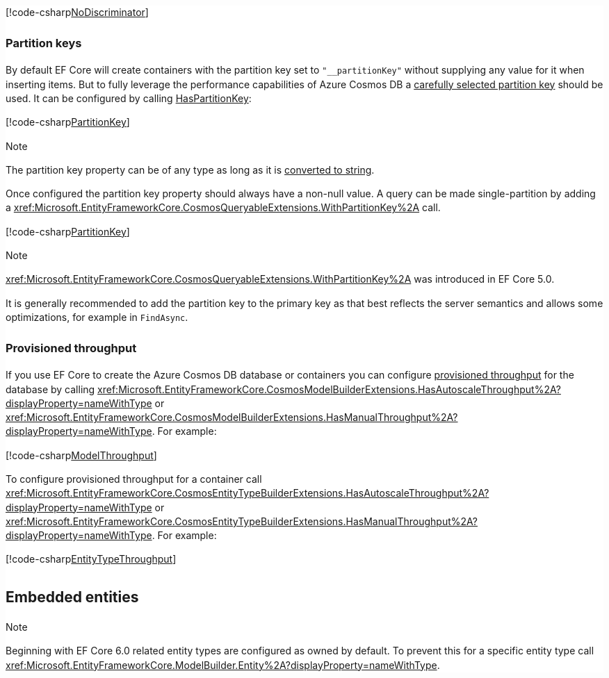 [!code-csharp[NoDiscriminator](../../../../samples/core/Cosmos/ModelBuilding/OrderContext.cs?name=NoDiscriminator)]

### Partition keys

By default EF Core will create containers with the partition key set to `"__partitionKey"` without supplying any value for it when inserting items. But to fully leverage the performance capabilities of Azure Cosmos DB a [carefully selected partition key](/azure/cosmos-db/partition-data) should be used. It can be configured by calling [HasPartitionKey](/dotnet/api/Microsoft.EntityFrameworkCore.CosmosEntityTypeBuilderExtensions.HasPartitionKey):

[!code-csharp[PartitionKey](../../../../samples/core/Cosmos/ModelBuilding/OrderContext.cs?name=PartitionKey)]

> [!NOTE]
>The partition key property can be of any type as long as it is [converted to string](xref:core/modeling/value-conversions).

Once configured the partition key property should always have a non-null value. A query can be made single-partition by adding a <xref:Microsoft.EntityFrameworkCore.CosmosQueryableExtensions.WithPartitionKey%2A> call.

[!code-csharp[PartitionKey](../../../../samples/core/Cosmos/ModelBuilding/Sample.cs?name=PartitionKey&highlight=14)]

> [!NOTE]
> <xref:Microsoft.EntityFrameworkCore.CosmosQueryableExtensions.WithPartitionKey%2A> was introduced in EF Core 5.0.

It is generally recommended to add the partition key to the primary key as that best reflects the server semantics and allows some optimizations, for example in `FindAsync`.

### Provisioned throughput

If you use EF Core to create the Azure Cosmos DB database or containers you can configure [provisioned throughput](/azure/cosmos-db/set-throughput) for the database by calling <xref:Microsoft.EntityFrameworkCore.CosmosModelBuilderExtensions.HasAutoscaleThroughput%2A?displayProperty=nameWithType> or <xref:Microsoft.EntityFrameworkCore.CosmosModelBuilderExtensions.HasManualThroughput%2A?displayProperty=nameWithType>. For example:


[!code-csharp[ModelThroughput](../../../../samples/core/Miscellaneous/NewInEFCore6.Cosmos/CosmosModelConfigurationSample.cs?name=ModelThroughput)]

To configure provisioned throughput for a container call <xref:Microsoft.EntityFrameworkCore.CosmosEntityTypeBuilderExtensions.HasAutoscaleThroughput%2A?displayProperty=nameWithType> or <xref:Microsoft.EntityFrameworkCore.CosmosEntityTypeBuilderExtensions.HasManualThroughput%2A?displayProperty=nameWithType>. For example:


[!code-csharp[EntityTypeThroughput](../../../../samples/core/Miscellaneous/NewInEFCore6.Cosmos/CosmosModelConfigurationSample.cs?name=EntityTypeThroughput)]

## Embedded entities

> [!NOTE]
> Beginning with EF Core 6.0 related entity types are configured as owned by default. To prevent this for a specific entity type call <xref:Microsoft.EntityFrameworkCore.ModelBuilder.Entity%2A?displayProperty=nameWithType>.
